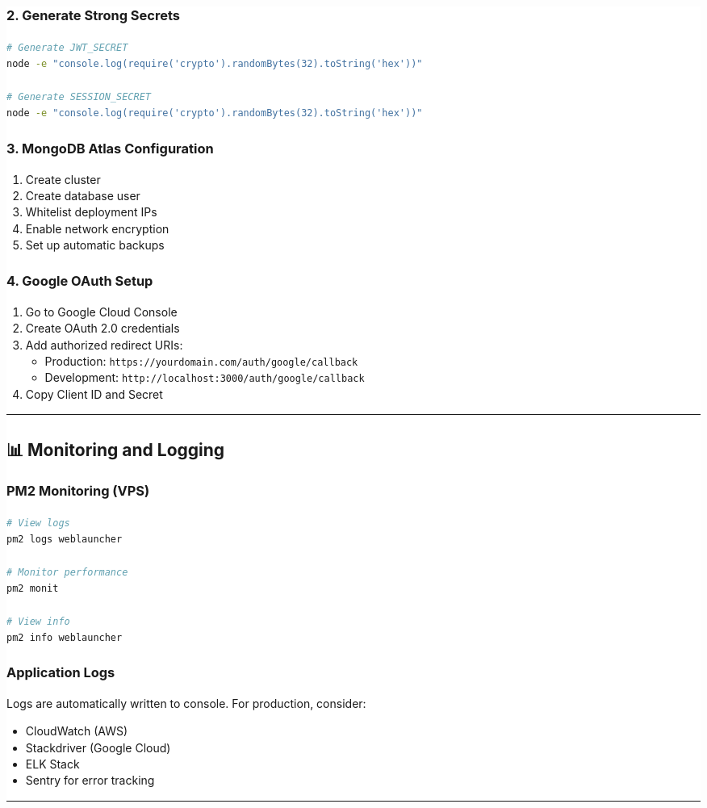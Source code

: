 ### 2. Generate Strong Secrets

```bash
# Generate JWT_SECRET
node -e "console.log(require('crypto').randomBytes(32).toString('hex'))"

# Generate SESSION_SECRET
node -e "console.log(require('crypto').randomBytes(32).toString('hex'))"
```

### 3. MongoDB Atlas Configuration

1. Create cluster
2. Create database user
3. Whitelist deployment IPs
4. Enable network encryption
5. Set up automatic backups

### 4. Google OAuth Setup

1. Go to Google Cloud Console
2. Create OAuth 2.0 credentials
3. Add authorized redirect URIs:
   - Production: `https://yourdomain.com/auth/google/callback`
   - Development: `http://localhost:3000/auth/google/callback`
4. Copy Client ID and Secret

---

## 📊 Monitoring and Logging

### PM2 Monitoring (VPS)

```bash
# View logs
pm2 logs weblauncher

# Monitor performance
pm2 monit

# View info
pm2 info weblauncher
```

### Application Logs

Logs are automatically written to console. For production, consider:
- CloudWatch (AWS)
- Stackdriver (Google Cloud)
- ELK Stack
- Sentry for error tracking

---